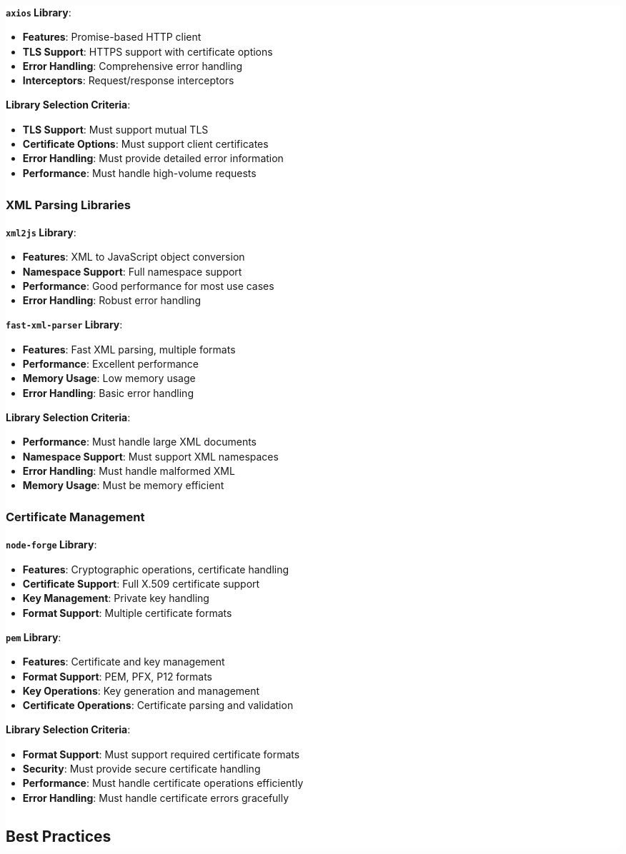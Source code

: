**`axios` Library**:
- **Features**: Promise-based HTTP client
- **TLS Support**: HTTPS support with certificate options
- **Error Handling**: Comprehensive error handling
- **Interceptors**: Request/response interceptors

**Library Selection Criteria**:
- **TLS Support**: Must support mutual TLS
- **Certificate Options**: Must support client certificates
- **Error Handling**: Must provide detailed error information
- **Performance**: Must handle high-volume requests

### XML Parsing Libraries

**`xml2js` Library**:
- **Features**: XML to JavaScript object conversion
- **Namespace Support**: Full namespace support
- **Performance**: Good performance for most use cases
- **Error Handling**: Robust error handling

**`fast-xml-parser` Library**:
- **Features**: Fast XML parsing, multiple formats
- **Performance**: Excellent performance
- **Memory Usage**: Low memory usage
- **Error Handling**: Basic error handling

**Library Selection Criteria**:
- **Performance**: Must handle large XML documents
- **Namespace Support**: Must support XML namespaces
- **Error Handling**: Must handle malformed XML
- **Memory Usage**: Must be memory efficient

### Certificate Management

**`node-forge` Library**:
- **Features**: Cryptographic operations, certificate handling
- **Certificate Support**: Full X.509 certificate support
- **Key Management**: Private key handling
- **Format Support**: Multiple certificate formats

**`pem` Library**:
- **Features**: Certificate and key management
- **Format Support**: PEM, PFX, P12 formats
- **Key Operations**: Key generation and management
- **Certificate Operations**: Certificate parsing and validation

**Library Selection Criteria**:
- **Format Support**: Must support required certificate formats
- **Security**: Must provide secure certificate handling
- **Performance**: Must handle certificate operations efficiently
- **Error Handling**: Must handle certificate errors gracefully

## Best Practices
